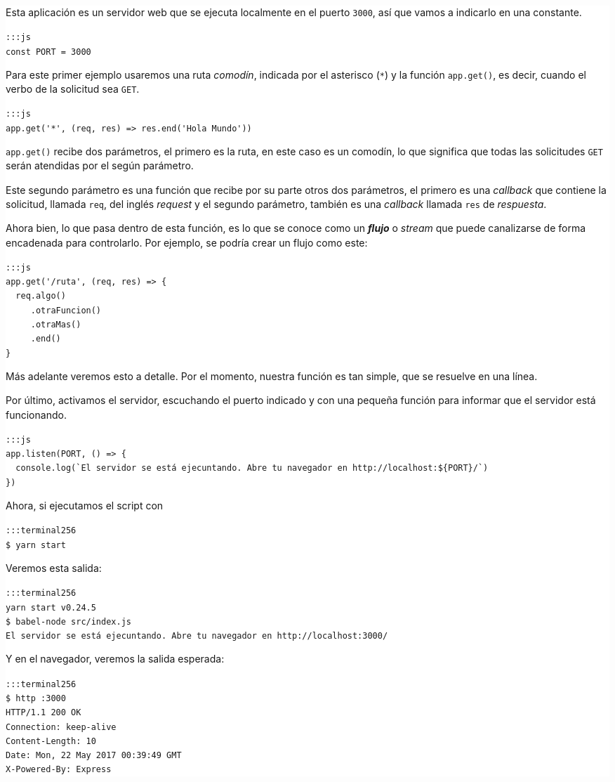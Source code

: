 Esta aplicación es un servidor web que se ejecuta localmente en el puerto `3000`, así que vamos a indicarlo en una constante.

    :::js
    const PORT = 3000

Para este primer ejemplo usaremos una ruta *comodín*, indicada por el asterisco (`*`) y la función `app.get()`, es decir, cuando el verbo de la solicitud sea `GET`.

    :::js
    app.get('*', (req, res) => res.end('Hola Mundo'))

`app.get()` recibe dos parámetros, el primero es la ruta, en este caso es un comodín, lo que significa que todas las solicitudes `GET` serán atendidas por el según parámetro.

Este segundo parámetro es una función que recibe por su parte otros dos parámetros, el primero es una *callback* que contiene la solicitud, llamada `req`, del inglés *request* y el segundo parámetro, también es una *callback* llamada `res` de *respuesta*.

Ahora bien, lo que pasa dentro de esta función, es lo que se conoce como un **_flujo_** o *stream* que puede canalizarse de forma encadenada para controlarlo. Por ejemplo, se podría crear un flujo como este:

    :::js
    app.get('/ruta', (req, res) => {
      req.algo()
         .otraFuncion()
         .otraMas()
         .end()
    }

Más adelante veremos esto a detalle. Por el momento, nuestra función es tan simple, que se resuelve en una línea.

Por último, activamos el servidor, escuchando el puerto indicado y con una pequeña función para informar que el servidor está funcionando.

    :::js
    app.listen(PORT, () => {
      console.log(`El servidor se está ejecuntando. Abre tu navegador en http://localhost:${PORT}/`)
    })

Ahora, si ejecutamos el script con

    :::terminal256
    $ yarn start

Veremos esta salida:

    :::terminal256
    yarn start v0.24.5
    $ babel-node src/index.js 
    El servidor se está ejecuntando. Abre tu navegador en http://localhost:3000/

Y en el navegador, veremos la salida esperada:

    :::terminal256
    $ http :3000
    HTTP/1.1 200 OK
    Connection: keep-alive
    Content-Length: 10
    Date: Mon, 22 May 2017 00:39:49 GMT
    X-Powered-By: Express
    